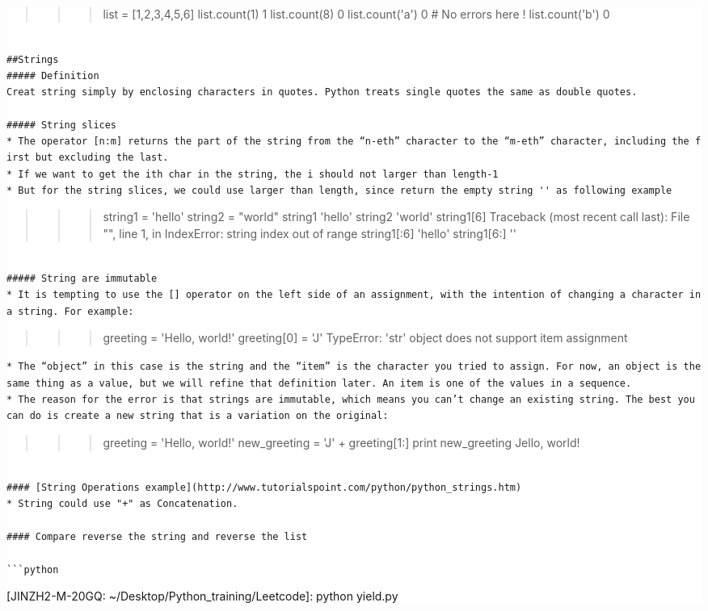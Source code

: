 
>>> list = [1,2,3,4,5,6]
>>> list.count(1)
1
>>> list.count(8)
0
>>> list.count('a')
0                              # No errors here !
>>> list.count('b')
0
```

##Strings
##### Definition 
Creat string simply by enclosing characters in quotes. Python treats single quotes the same as double quotes.

##### String slices
* The operator [n:m] returns the part of the string from the “n-eth” character to the “m-eth” character, including the first but excluding the last.
* If we want to get the ith char in the string, the i should not larger than length-1
* But for the string slices, we could use larger than length, since return the empty string '' as following example 
```
>>> string1 = 'hello'
>>> string2 = "world"
>>> string1
'hello'
>>> string2
'world'
>>> string1[6]
Traceback (most recent call last):
  File "<stdin>", line 1, in <module>
IndexError: string index out of range
>>> string1[:6]
'hello'
>>> string1[6:]
''
```

##### String are immutable 
* It is tempting to use the [] operator on the left side of an assignment, with the intention of changing a character in a string. For example:
```
>>> greeting = 'Hello, world!'
>>> greeting[0] = 'J'
TypeError: 'str' object does not support item assignment
```
* The “object” in this case is the string and the “item” is the character you tried to assign. For now, an object is the same thing as a value, but we will refine that definition later. An item is one of the values in a sequence.
* The reason for the error is that strings are immutable, which means you can’t change an existing string. The best you can do is create a new string that is a variation on the original:
```
>>> greeting = 'Hello, world!'
>>> new_greeting = 'J' + greeting[1:]
>>> print new_greeting
Jello, world!
```

#### [String Operations example](http://www.tutorialspoint.com/python/python_strings.htm)
* String could use "+" as Concatenation. 

#### Compare reverse the string and reverse the list

```python
```

[JINZH2-M-20GQ: ~/Desktop/Python_training/Leetcode]: python yield.py 